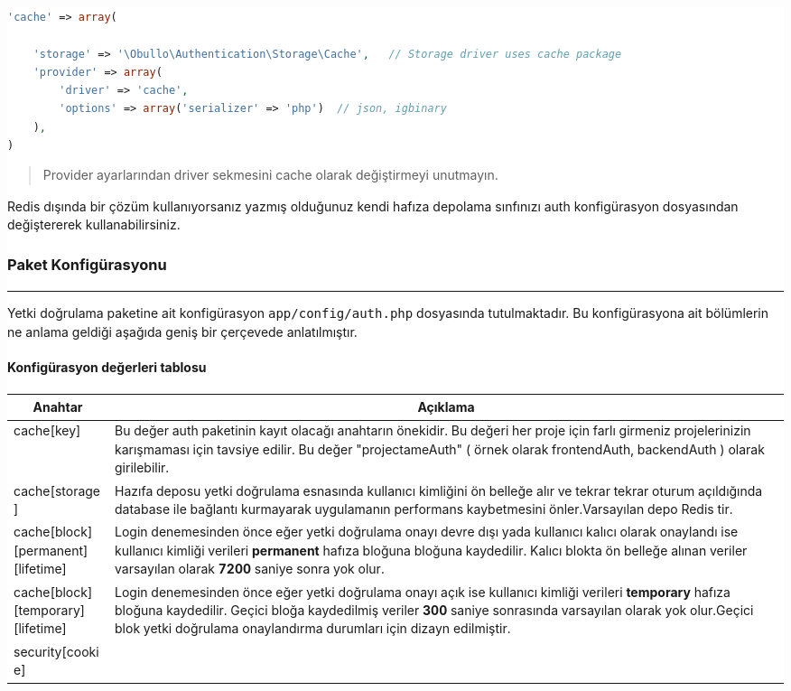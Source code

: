 ```php
'cache' => array(

    'storage' => '\Obullo\Authentication\Storage\Cache',   // Storage driver uses cache package
    'provider' => array(
        'driver' => 'cache',
        'options' => array('serializer' => 'php')  // json, igbinary
    ),
)
```

> Provider ayarlarından driver sekmesini cache olarak değiştirmeyi unutmayın.


Redis dışında bir çözüm kullanıyorsanız yazmış olduğunuz kendi hafıza depolama sınfınızı auth konfigürasyon dosyasından değiştererek kullanabilirsiniz.

### Paket Konfigürasyonu

------

Yetki doğrulama paketine ait konfigürasyon <kbd>app/config/auth.php</kbd> dosyasında tutulmaktadır. Bu konfigürasyona ait bölümlerin ne anlama geldiği aşağıda geniş bir çerçevede anlatılmıştır.

#### Konfigürasyon değerleri tablosu

<table>
    <thead>
        <tr>
            <th>Anahtar</th>    
            <th>Açıklama</th>
        </tr>
    </thead>
    <tbody>
        <tr>
            <td>cache[key]</td>
            <td>Bu değer auth paketinin kayıt olacağı anahtarın önekidir. Bu değeri her proje için farlı girmeniz projelerinizin karışmaması için tavsiye edilir. Bu değer "projectameAuth" ( örnek olarak frontendAuth, backendAuth ) olarak girilebilir.</td>
        </tr>
        <tr>
            <td>cache[storage]</td>
            <td>Hazıfa deposu yetki doğrulama esnasında kullanıcı kimliğini ön belleğe alır ve tekrar tekrar oturum açıldığında database ile bağlantı kurmayarak uygulamanın performans kaybetmesini önler.Varsayılan depo Redis tir.</td>
        </tr>
        <tr>
            <td>cache[block][permanent][lifetime]</td>
            <td>Login denemesinden önce eğer yetki doğrulama onayı devre dışı yada kullanıcı kalıcı olarak onaylandı ise kullanıcı kimliği verileri <b>permanent</b> hafıza bloğuna bloğuna kaydedilir. Kalıcı blokta ön belleğe alınan veriler varsayılan olarak <b>7200</b> saniye sonra yok olur.</td>
        </tr>
        <tr>
            <td>cache[block][temporary][lifetime]</td>
            <td>Login denemesinden önce eğer yetki doğrulama onayı açık ise kullanıcı kimliği verileri <b>temporary</b> hafıza bloğuna kaydedilir. Geçici bloğa kaydedilmiş veriler <b>300</b> saniye sonrasında varsayılan olarak yok olur.Geçici blok yetki doğrulama onaylandırma durumları için dizayn edilmiştir.
            </td>
        </tr>
        <tr>
            <td>security[cookie]</td>